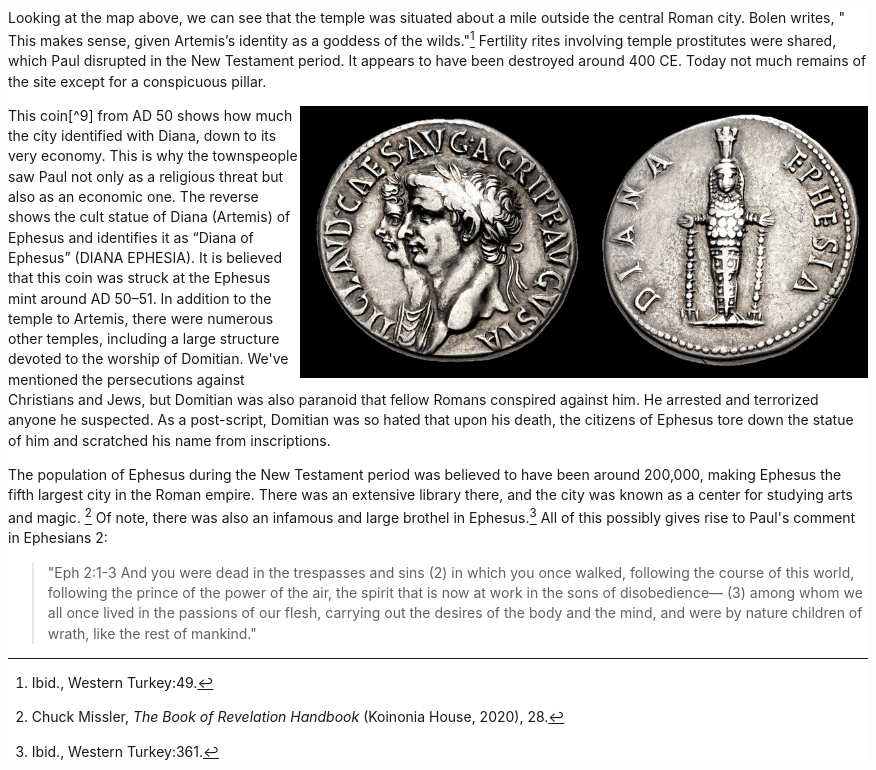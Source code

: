 [^4]: The Temple to Artemis was still significantly smaller than the Temple Mount in Jerusalem, which (very roughly) is 1000' x 1000'.

[^5]: By Gargarapalvin - Own work, CC BY-SA 4.0, https://commons.wikimedia.org/w/index.php?curid=89108995

[^6]: Bolen, *Ephesus-2019*, Western Turkey:45.

Looking at the map above, we can see that the temple was situated about a mile outside the central Roman city. Bolen writes, " This makes sense, given Artemis’s identity as a goddess of the wilds."[^7] Fertility rites involving temple prostitutes were shared, which Paul disrupted in the New Testament period. It appears to have been destroyed around 400 CE. Today not much remains of the site except for a conspicuous pillar.

[^7]: Ibid., Western Turkey:49.

[^8]: Ibid., Western Turkey:51.

<img src="images/a7ce2c2fc59b27e13b282f7ef52ee27a.png" alt="" width="66%" style="float:right"/>
This coin[^9] from AD 50 shows how much the city identified with Diana, down to its very economy. This is why the townspeople saw Paul not only as a religious threat but also as an economic one. The reverse shows the cult statue of Diana (Artemis) of Ephesus and identifies it as “Diana of Ephesus” (DIANA EPHESIA). It is believed that this coin was struck at the Ephesus mint around AD 50–51. In addition to the temple to Artemis, there were numerous other temples, including a large structure devoted to the worship of Domitian. We've mentioned the persecutions against Christians and Jews, but Domitian was also paranoid that fellow Romans conspired against him. He arrested and terrorized anyone he suspected. As a post-script, Domitian was so hated that upon his death, the citizens of Ephesus tore down the statue of him and scratched his name from inscriptions. 

[^9]: Todd Bolen, *Acts 19*, vol. Acts, Photo Companion to the Bible (Santa Clarita, CA, 2018). This image comes from CNG Coins and is used by permission. https://cngcoins.com/Coin.aspx?CoinID=276451

[^10]: Bolen, *Ephesus-2019*, Western Turkey:141.

The population of Ephesus during the New Testament period was believed to have been around 200,000, making Ephesus the fifth largest city in the Roman empire. There was an extensive library there, and the city was known as a center for studying arts and magic. [^11] Of note, there was also an infamous and large brothel in Ephesus.[^12] All of this possibly gives rise to Paul's comment in Ephesians 2:

[^11]: Chuck Missler, *The Book of Revelation Handbook* (Koinonia House, 2020), 28.

[^12]: Ibid., Western Turkey:361.

>   "Eph 2:1-3 And you were dead in the trespasses and sins (2) in which you once walked, following the course of this world, following the prince of the power of the air, the spirit that is now at work in the sons of disobedience— (3) among whom we all once lived in the passions of our flesh, carrying out the desires of the body and the mind, and were by nature children of wrath, like the rest of mankind."


[^1]: Todd Bolen, *Ephesus-2019*, vol. Western Turkey, Pictorial Library of Bible Lands, 2019, 381.
[^2]: David A. DeSilva, “The Social and Geographical World of Ephesus,” in *Lexham Geographic Commentary on Acts through Revelation*, ed. Barry J. Beitzel (Bellingham, WA: Lexham Press, 2019), 544.
[^3]: Ibid., 545.
[^13]: Ibid.
[^14]: deSilva, “Ephesus,” 538.
[^15]: Ibid., 548.
[^16]: Missler, *The Book of Revelation Handbook*, 25.
[^17]: Wayne Stiles, “Ephesus - Keeping Our First Love Alive,” *Walking the Bible Lands*, 2021, accessed January 19, 2022, https://www.walkingthebiblelands.com/products/walking-the-bible-lands/categories/4024473/posts/10898278.
[^18]: Eli Lizorkin-Eyzenberg and Pinchas Shir, *Hebrew Insights from Revelation*, Kindle., Jewish Studies for Christians, 2021, 64.
[^19]: Ibid., 63.
[^20]: Arnold Fruchtenbaum, *The Rules of Interpretation, The Outline of Eschatology, Introduction to the Book of Revelation*, vol. 1, 2 vols., Eschatology and the Book of Revelation, Part One, 2020, accessed February 20, 2022, https://ariel.instructure.com/courses/175/pages/module-number-1-lecture-video-presentation?module_item_id=7445 (subscription required).
[^21]: Daniel T. Lancaster, *Deeds of the Nicolaitans*, Apocalypse of John, 2015, accessed January 19, 2022, https://www.bethimmanuel.org/audio-series/apocalypse-of-john. This entire section is adapted from Lancaster's lecture.
[^22]: Lizorkin-Eyzenberg and Shir, *Hebrew Insights from Revelation*, 65.
[^23]: Ibid., 66.
[^24]: Baruch Korman, *Revelation Chapter 1 Part 3*, 2015, accessed February 10, 2022, https://vimeo.com/135168951.
[^25]: Stiles, “Ephesus - Keeping Our First Love Alive.”